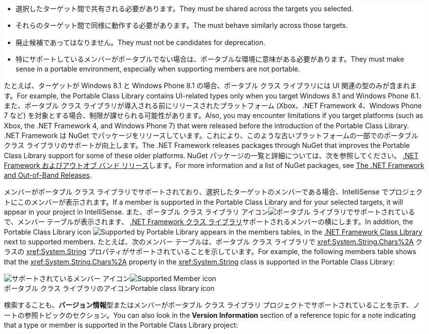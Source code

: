 -   <span data-ttu-id="da392-420">選択したターゲット間で共有される必要があります。</span><span class="sxs-lookup"><span data-stu-id="da392-420">They must be shared across the targets you selected.</span></span>  
  
-   <span data-ttu-id="da392-421">それらのターゲット間で同様に動作する必要があります。</span><span class="sxs-lookup"><span data-stu-id="da392-421">The must behave similarly across those targets.</span></span>  
  
-   <span data-ttu-id="da392-422">廃止候補であってはなりません。</span><span class="sxs-lookup"><span data-stu-id="da392-422">They must not be candidates for deprecation.</span></span>  
  
-   <span data-ttu-id="da392-423">特にサポートしているメンバーがポータブルでない場合は、ポータブルな環境に意味がある必要があります。</span><span class="sxs-lookup"><span data-stu-id="da392-423">They must make sense in a portable environment, especially when supporting members are not portable.</span></span>  
  
 <span data-ttu-id="da392-424">たとえば、ターゲットが Windows 8.1 と Windows Phone 8.1 の場合、ポータブル クラス ライブラリには UI 関連の型のみが含まれます。</span><span class="sxs-lookup"><span data-stu-id="da392-424">For example, the Portable Class Library contains UI-related types only when you target Windows 8.1 and Windows Phone 8.1.</span></span> <span data-ttu-id="da392-425">また、ポータブル クラス ライブラリが導入される前にリリースされたプラットフォーム (Xbox、.NET Framework 4、Windows Phone 7 など) を対象とする場合、制限が課せられる可能性があります。</span><span class="sxs-lookup"><span data-stu-id="da392-425">Also, you may encounter limitations if you target platforms (such as Xbox, the .NET Framework 4, and Windows Phone 7) that were released before the introduction of the Portable Class Library.</span></span> <span data-ttu-id="da392-426">.NET Framework は NuGet でパッケージをリリースしています。これにより、このような古いプラットフォームの一部でのポータブル クラス ライブラリのサポートが向上します。</span><span class="sxs-lookup"><span data-stu-id="da392-426">The .NET Framework releases packages through NuGet that improves the Portable Class Library support for some of these older platforms.</span></span> <span data-ttu-id="da392-427">NuGet パッケージの一覧と詳細については、次を参照してください。 [.NET Framework およびアウトオブ バンド リリース](../../../docs/framework/get-started/the-net-framework-and-out-of-band-releases.md)します。</span><span class="sxs-lookup"><span data-stu-id="da392-427">For more information and a list of NuGet packages, see [The .NET Framework and Out-of-Band Releases](../../../docs/framework/get-started/the-net-framework-and-out-of-band-releases.md).</span></span>  
  
 <span data-ttu-id="da392-428">メンバーがポータブル クラス ライブラリでサポートされており、選択したターゲットのメンバーである場合、IntelliSense でプロジェクトにこのメンバーが表示されます。</span><span class="sxs-lookup"><span data-stu-id="da392-428">If a member is supported in the Portable Class Library and for your selected targets, it will appear in your project in IntelliSense.</span></span> <span data-ttu-id="da392-429">また、ポータブル クラス ライブラリ アイコン![ポータブル ライブラリでサポートされている](../../../docs/standard/cross-platform/media/portablelibrary-referenceicon.png "PortableLibrary_ReferenceIcon")で、メンバー テーブルが表示されます、 [.NET Framework クラス ライブラリ](https://msdn.microsoft.com/library/mt472912.aspx)サポートされるメンバーの横にします。</span><span class="sxs-lookup"><span data-stu-id="da392-429">In addition, the Portable Class Library icon ![Supported by Portable Library](../../../docs/standard/cross-platform/media/portablelibrary-referenceicon.png "PortableLibrary_ReferenceIcon") appears in the members tables, in the [.NET Framework Class Library](https://msdn.microsoft.com/library/mt472912.aspx) next to supported members.</span></span> <span data-ttu-id="da392-430">たとえば、次のメンバー テーブルは、ポータブル クラス ライブラリで <xref:System.String.Chars%2A> クラスの <xref:System.String> プロパティがサポートされていることを示しています。</span><span class="sxs-lookup"><span data-stu-id="da392-430">For example, the following members table shows that the <xref:System.String.Chars%2A> property in the <xref:System.String> class is supported in the Portable Class Library:</span></span>  
  
 <span data-ttu-id="da392-431">![サポートされているメンバー アイコン](../../../docs/standard/cross-platform/media/plibsupportedmemberlist.png "PlibSupportedMemberList")</span><span class="sxs-lookup"><span data-stu-id="da392-431">![Supported Member icon](../../../docs/standard/cross-platform/media/plibsupportedmemberlist.png "PlibSupportedMemberList")</span></span>  
<span data-ttu-id="da392-432">ポータブル クラス ライブラリのアイコン</span><span class="sxs-lookup"><span data-stu-id="da392-432">Portable class library icon</span></span>  
  
 <span data-ttu-id="da392-433">検索することも、**バージョン情報**型またはメンバーがポータブル クラス ライブラリ プロジェクトでサポートされていることを示す、ノートの参照トピックのセクション。</span><span class="sxs-lookup"><span data-stu-id="da392-433">You can also look in the **Version Information** section of a reference topic for a note indicating that a type or member is supported in the Portable Class Library project:</span></span>  
  